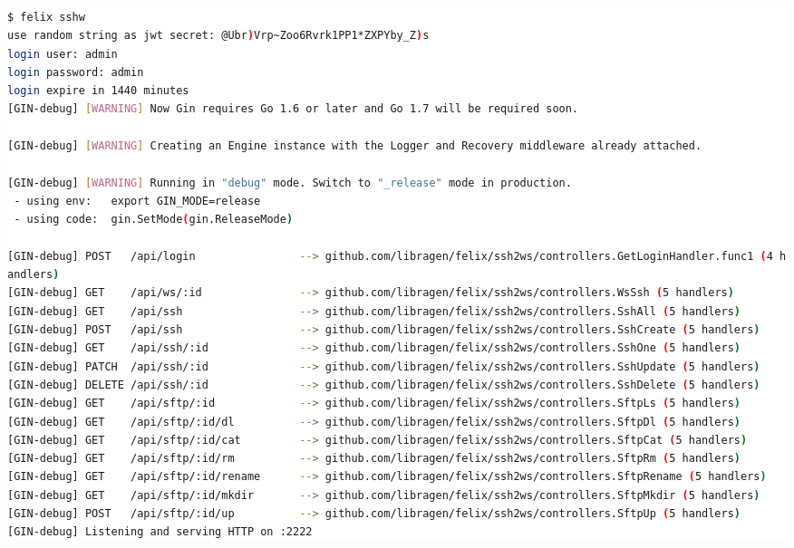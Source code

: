 ```bash
$ felix sshw
use random string as jwt secret: @Ubr)Vrp~Zoo6Rvrk1PP1*ZXPYby_Z)s
login user: admin
login password: admin
login expire in 1440 minutes
[GIN-debug] [WARNING] Now Gin requires Go 1.6 or later and Go 1.7 will be required soon.

[GIN-debug] [WARNING] Creating an Engine instance with the Logger and Recovery middleware already attached.

[GIN-debug] [WARNING] Running in "debug" mode. Switch to "_release" mode in production.
 - using env:   export GIN_MODE=release
 - using code:  gin.SetMode(gin.ReleaseMode)

[GIN-debug] POST   /api/login                --> github.com/libragen/felix/ssh2ws/controllers.GetLoginHandler.func1 (4 handlers)
[GIN-debug] GET    /api/ws/:id               --> github.com/libragen/felix/ssh2ws/controllers.WsSsh (5 handlers)
[GIN-debug] GET    /api/ssh                  --> github.com/libragen/felix/ssh2ws/controllers.SshAll (5 handlers)
[GIN-debug] POST   /api/ssh                  --> github.com/libragen/felix/ssh2ws/controllers.SshCreate (5 handlers)
[GIN-debug] GET    /api/ssh/:id              --> github.com/libragen/felix/ssh2ws/controllers.SshOne (5 handlers)
[GIN-debug] PATCH  /api/ssh/:id              --> github.com/libragen/felix/ssh2ws/controllers.SshUpdate (5 handlers)
[GIN-debug] DELETE /api/ssh/:id              --> github.com/libragen/felix/ssh2ws/controllers.SshDelete (5 handlers)
[GIN-debug] GET    /api/sftp/:id             --> github.com/libragen/felix/ssh2ws/controllers.SftpLs (5 handlers)
[GIN-debug] GET    /api/sftp/:id/dl          --> github.com/libragen/felix/ssh2ws/controllers.SftpDl (5 handlers)
[GIN-debug] GET    /api/sftp/:id/cat         --> github.com/libragen/felix/ssh2ws/controllers.SftpCat (5 handlers)
[GIN-debug] GET    /api/sftp/:id/rm          --> github.com/libragen/felix/ssh2ws/controllers.SftpRm (5 handlers)
[GIN-debug] GET    /api/sftp/:id/rename      --> github.com/libragen/felix/ssh2ws/controllers.SftpRename (5 handlers)
[GIN-debug] GET    /api/sftp/:id/mkdir       --> github.com/libragen/felix/ssh2ws/controllers.SftpMkdir (5 handlers)
[GIN-debug] POST   /api/sftp/:id/up          --> github.com/libragen/felix/ssh2ws/controllers.SftpUp (5 handlers)
[GIN-debug] Listening and serving HTTP on :2222

```